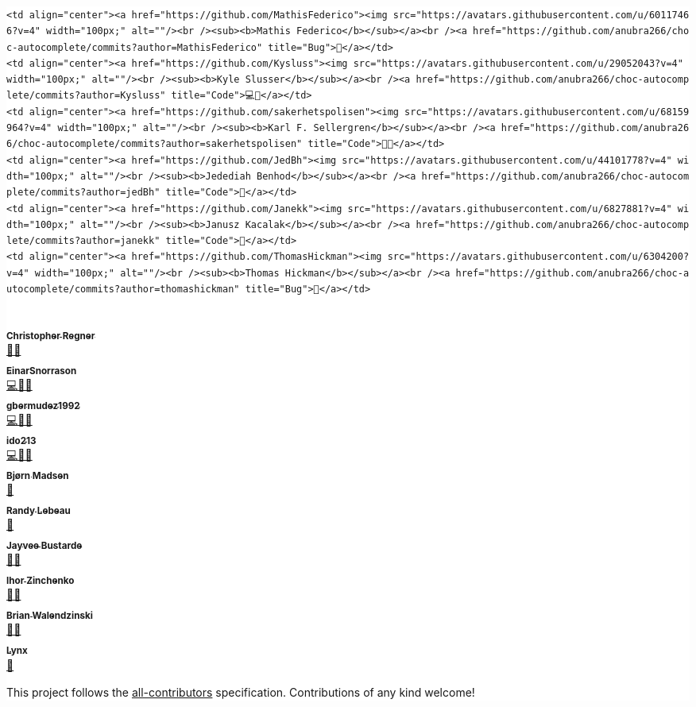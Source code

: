     <td align="center"><a href="https://github.com/MathisFederico"><img src="https://avatars.githubusercontent.com/u/60117466?v=4" width="100px;" alt=""/><br /><sub><b>Mathis Federico</b></sub></a><br /><a href="https://github.com/anubra266/choc-autocomplete/commits?author=MathisFederico" title="Bug">🐛</a></td>
    <td align="center"><a href="https://github.com/Kysluss"><img src="https://avatars.githubusercontent.com/u/29052043?v=4" width="100px;" alt=""/><br /><sub><b>Kyle Slusser</b></sub></a><br /><a href="https://github.com/anubra266/choc-autocomplete/commits?author=Kysluss" title="Code">💻🐛</a></td>
    <td align="center"><a href="https://github.com/sakerhetspolisen"><img src="https://avatars.githubusercontent.com/u/68159964?v=4" width="100px;" alt=""/><br /><sub><b>Karl F. Sellergren</b></sub></a><br /><a href="https://github.com/anubra266/choc-autocomplete/commits?author=sakerhetspolisen" title="Code">🐛🔧</a></td>
    <td align="center"><a href="https://github.com/JedBh"><img src="https://avatars.githubusercontent.com/u/44101778?v=4" width="100px;" alt=""/><br /><sub><b>Jedediah Benhod</b></sub></a><br /><a href="https://github.com/anubra266/choc-autocomplete/commits?author=jedBh" title="Code">🐛</a></td>
    <td align="center"><a href="https://github.com/Janekk"><img src="https://avatars.githubusercontent.com/u/6827881?v=4" width="100px;" alt=""/><br /><sub><b>Janusz Kacalak</b></sub></a><br /><a href="https://github.com/anubra266/choc-autocomplete/commits?author=janekk" title="Code">🐛</a></td>
    <td align="center"><a href="https://github.com/ThomasHickman"><img src="https://avatars.githubusercontent.com/u/6304200?v=4" width="100px;" alt=""/><br /><sub><b>Thomas Hickman</b></sub></a><br /><a href="https://github.com/anubra266/choc-autocomplete/commits?author=thomashickman" title="Bug">🐛</a></td>
  </tr>
  <tr>
    <td align="center"><a href="https://github.com/chrisregner"><img src="https://avatars.githubusercontent.com/u/26005158?v=4" width="100px;" alt=""/><br /><sub><b>Christopher Regner</b></sub></a><br /><a href="https://github.com/anubra266/choc-autocomplete/commits?author=chrisregner" title="Code">📖🐛</a></td>
    <td align="center"><a href="https://github.com/EinarSnorrason"><img src="https://avatars.githubusercontent.com/u/31321506?v=4" width="100px;" alt=""/><br /><sub><b>EinarSnorrason</b></sub></a><br /><a href="https://github.com/anubra266/choc-autocomplete/commits?author=EinarSnorrason" title="Code">💻🐛🔧</a></td>
    <td align="center"><a href="https://github.com/gbermudez1992"><img src="https://avatars.githubusercontent.com/u/84212735?v=4" width="100px;" alt=""/><br /><sub><b>gbermudez1992</b></sub></a><br /><a href="https://github.com/anubra266/choc-autocomplete/commits?author=gbermudez1992" title="Code">💻🐛🔧</a></td>
    <td align="center"><a href="https://github.com/ido213"><img src="https://avatars.githubusercontent.com/u/163876909?v=4" width="100px;" alt=""/><br /><sub><b>ido213</b></sub></a><br /><a href="https://github.com/anubra266/choc-autocomplete/commits?author=ido213" title="Code">💻🐛🔧</a></td>
    <td align="center"><a href="https://github.com/aeons"><img src="https://avatars.githubusercontent.com/u/1432894?v=4" width="100px;" alt=""/><br /><sub><b>Bjørn Madsen</b></sub></a><br /><a href="https://github.com/anubra266/choc-autocomplete/commits?author=aeons" title="Code">🐛</a></td>
    <td align="center"><a href="https://github.com/SupremeTechnopriest"><img src="https://avatars.githubusercontent.com/u/2261598?v=4" width="100px;" alt=""/><br /><sub><b>Randy Lebeau</b></sub></a><br /><a href="https://github.com/anubra266/choc-autocomplete/commits?author=SupremeTechnopriest" title="Code">🐛</a></td>
    <td align="center"><a href="https://github.com/jayveebustarde"><img src="https://avatars.githubusercontent.com/u/26862076?v=4" width="100px;" alt=""/><br /><sub><b>Jayvee Bustarde</b></sub></a><br /><a href="https://github.com/anubra266/choc-autocomplete/commits?author=jayveebustarde" title="Code">🐛🔧</a></td>
  </tr>
  <tr>
  <td align="center"><a href="https://github.com/zanctor"><img src="https://avatars.githubusercontent.com/u/11874442?v=4" width="100px;" alt=""/><br /><sub><b>Ihor Zinchenko</b></sub></a><br /><a href="https://github.com/anubra266/choc-autocomplete/commits?author=zanctor" title="Code">🐛🔧</a></td>
  <td align="center"><a href="https://github.com/bwalendz"><img src="https://avatars.githubusercontent.com/u/6239158?v=4" width="100px;" alt=""/><br /><sub><b>Brian Walendzinski</b></sub></a><br /><a href="https://github.com/anubra266/choc-autocomplete/commits?author=bwalendz" title="Code">🐛🔧</a></td>
  <td align="center"><a href="https://github.com/NoFr1ends"><img src="https://avatars.githubusercontent.com/u/6075580?v=4" width="100px;" alt=""/><br /><sub><b>Lynx</b></sub></a><br /><a href="https://github.com/anubra266/choc-autocomplete/commits?author=NoFr1ends" title="Code">🐛</a></td>
  </tr>
</table>






This project follows the [all-contributors](https://github.com/all-contributors/all-contributors) specification. Contributions of any kind welcome!
